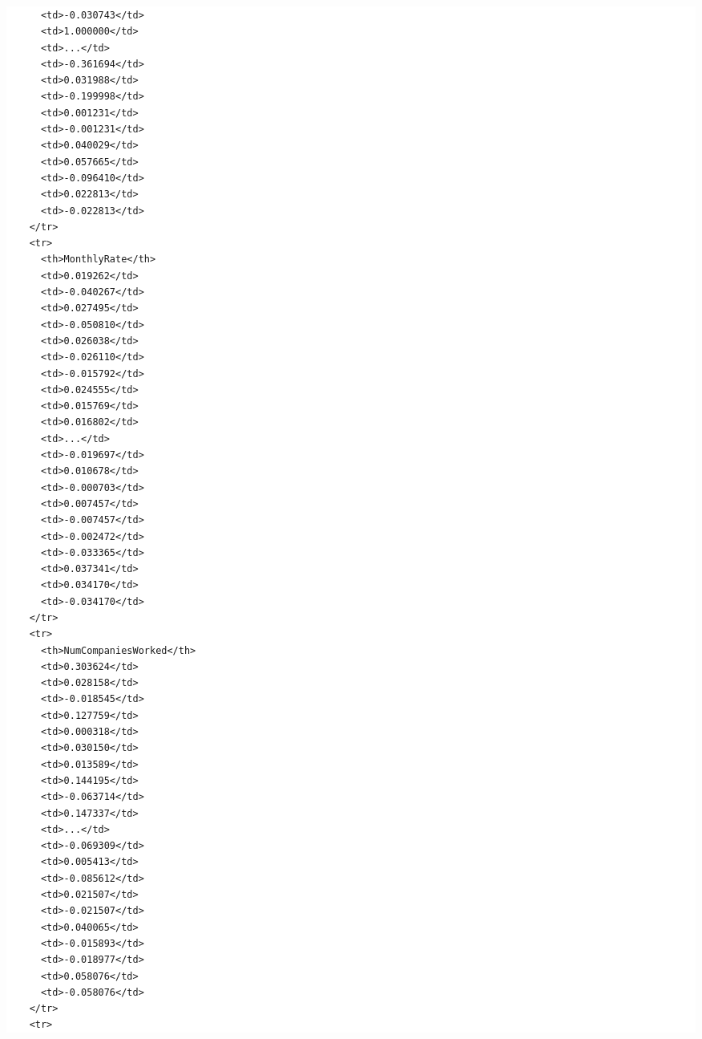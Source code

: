 ```{=html}
      <td>-0.030743</td>
      <td>1.000000</td>
      <td>...</td>
      <td>-0.361694</td>
      <td>0.031988</td>
      <td>-0.199998</td>
      <td>0.001231</td>
      <td>-0.001231</td>
      <td>0.040029</td>
      <td>0.057665</td>
      <td>-0.096410</td>
      <td>0.022813</td>
      <td>-0.022813</td>
    </tr>
    <tr>
      <th>MonthlyRate</th>
      <td>0.019262</td>
      <td>-0.040267</td>
      <td>0.027495</td>
      <td>-0.050810</td>
      <td>0.026038</td>
      <td>-0.026110</td>
      <td>-0.015792</td>
      <td>0.024555</td>
      <td>0.015769</td>
      <td>0.016802</td>
      <td>...</td>
      <td>-0.019697</td>
      <td>0.010678</td>
      <td>-0.000703</td>
      <td>0.007457</td>
      <td>-0.007457</td>
      <td>-0.002472</td>
      <td>-0.033365</td>
      <td>0.037341</td>
      <td>0.034170</td>
      <td>-0.034170</td>
    </tr>
    <tr>
      <th>NumCompaniesWorked</th>
      <td>0.303624</td>
      <td>0.028158</td>
      <td>-0.018545</td>
      <td>0.127759</td>
      <td>0.000318</td>
      <td>0.030150</td>
      <td>0.013589</td>
      <td>0.144195</td>
      <td>-0.063714</td>
      <td>0.147337</td>
      <td>...</td>
      <td>-0.069309</td>
      <td>0.005413</td>
      <td>-0.085612</td>
      <td>0.021507</td>
      <td>-0.021507</td>
      <td>0.040065</td>
      <td>-0.015893</td>
      <td>-0.018977</td>
      <td>0.058076</td>
      <td>-0.058076</td>
    </tr>
    <tr>
```
